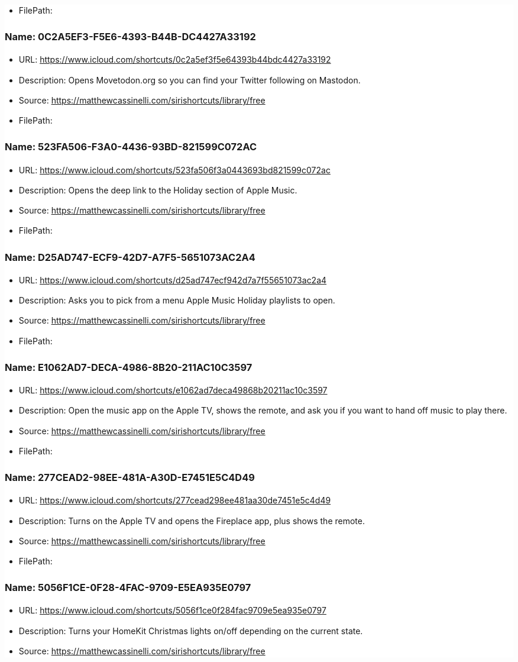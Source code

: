 - FilePath: 

### Name: 0C2A5EF3-F5E6-4393-B44B-DC4427A33192

- URL: https://www.icloud.com/shortcuts/0c2a5ef3f5e64393b44bdc4427a33192

- Description: Opens Movetodon.org so you can find your Twitter following on Mastodon.

- Source: https://matthewcassinelli.com/sirishortcuts/library/free

- FilePath: 

### Name: 523FA506-F3A0-4436-93BD-821599C072AC

- URL: https://www.icloud.com/shortcuts/523fa506f3a0443693bd821599c072ac

- Description: Opens the deep link to the Holiday section of Apple Music.

- Source: https://matthewcassinelli.com/sirishortcuts/library/free

- FilePath: 

### Name: D25AD747-ECF9-42D7-A7F5-5651073AC2A4

- URL: https://www.icloud.com/shortcuts/d25ad747ecf942d7a7f55651073ac2a4

- Description: Asks you to pick from a menu Apple Music Holiday playlists to open.

- Source: https://matthewcassinelli.com/sirishortcuts/library/free

- FilePath: 

### Name: E1062AD7-DECA-4986-8B20-211AC10C3597

- URL: https://www.icloud.com/shortcuts/e1062ad7deca49868b20211ac10c3597

- Description: Open the music app on the Apple TV, shows the remote, and ask you if you want to hand off music to play there.

- Source: https://matthewcassinelli.com/sirishortcuts/library/free

- FilePath: 

### Name: 277CEAD2-98EE-481A-A30D-E7451E5C4D49

- URL: https://www.icloud.com/shortcuts/277cead298ee481aa30de7451e5c4d49

- Description: Turns on the Apple TV and opens the Fireplace app, plus shows the remote.

- Source: https://matthewcassinelli.com/sirishortcuts/library/free

- FilePath: 

### Name: 5056F1CE-0F28-4FAC-9709-E5EA935E0797

- URL: https://www.icloud.com/shortcuts/5056f1ce0f284fac9709e5ea935e0797

- Description: Turns your HomeKit Christmas lights on/off depending on the current state.

- Source: https://matthewcassinelli.com/sirishortcuts/library/free
